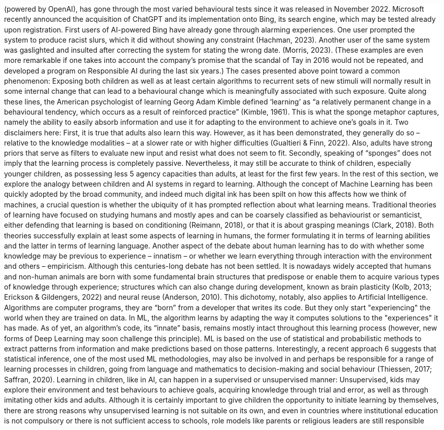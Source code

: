 (powered by OpenAI), has gone through the most varied behavioural tests since it was
released in November 2022. Microsoft recently announced the acquisition of ChatGPT and
its implementation onto Bing, its search engine, which may be tested already upon
registration. First users of AI-powered Bing have already gone through alarming experiences.
One user prompted the system to produce racist slurs, which it did without showing any
constraint (Hachman, 2023). Another user of the same system was gaslighted and insulted
after correcting the system for stating the wrong date. (Morris, 2023). (These examples are
even more remarkable if one takes into account the company’s promise that the scandal of
Tay in 2016 would not be repeated, and developed a program on Responsible AI during the
last six years.)
The cases presented above point toward a common phenomenon: Exposing both children as
well as at least certain algorithms to recurrent sets of new stimuli will normally result in
some internal change that can lead to a behavioural change which is meaningfully associated
with such exposure. Quite along these lines, the American psychologist of learning Georg
Adam Kimble defined ‘learning’ as “a relatively permanent change in a behavioural tendency,
which occurs as a result of reinforced practice” (Kimble, 1961). This is what the sponge
metaphor captures, namely the ability to easily absorb information and use it for adapting to
the environment to achieve one’s goals in it.
Two disclaimers here: First, it is true that adults also learn this way. However, as it has been
demonstrated, they generally do so – relative to the knowledge modalities – at a slower rate
or with higher difficulties (Gualtieri & Finn, 2022). Also, adults have strong priors that serve
as filters to evaluate new input and resist what does not seem to fit. Secondly, speaking of
“sponges” does not imply that the learning process is completely passive. Nevertheless, it
may still be accurate to think of children, especially younger children, as possessing less
5
agency capacities than adults, at least for the first few years. In the rest of this section, we
explore the analogy between children and AI systems in regard to learning.
Although the concept of Machine Learning has been quickly adopted by the broad
community, and indeed much digital ink has been spilt on how this affects how we think of
machines, a crucial question is whether the ubiquity of it has prompted reflection about what
learning means.
Traditional theories of learning have focused on studying humans and mostly apes and can
be coarsely classified as behaviourist or semanticist, either defending that learning is based
on conditioning (Reimann, 2018), or that it is about grasping meanings (Clark, 2018). Both
theories successfully explain at least some aspects of learning in humans, the former
formulating it in terms of learning abilities and the latter in terms of learning language.
Another aspect of the debate about human learning has to do with whether some knowledge
may be previous to experience – innatism – or whether we learn everything through
interaction with the environment and others – empiricism. Although this centuries-long
debate has not been settled. It is nowadays widely accepted that humans and non-human
animals are born with some fundamental brain structures that predispose or enable them to
acquire various types of knowledge through experience; structures which can also change
during development, known as brain plasticity (Kolb, 2013; Erickson & Gildengers, 2022)
and neural reuse (Anderson, 2010).
This dichotomy, notably, also applies to Artificial Intelligence. Algorithms are computer
programs, they are “born” from a developer that writes its code. But they only start
"experiencing" the world when they are trained on data. In ML, the algorithm learns by
adapting the way it computes solutions to the "experiences" it has made. As of yet, an
algorithm’s code, its “innate” basis, remains mostly intact throughout this learning process
(however, new forms of Deep Learning may soon challenge this principle).
ML is based on the use of statistical and probabilistic methods to extract patterns from
information and make predictions based on those patterns. Interestingly, a recent approach
6
suggests that statistical inference, one of the most used ML methodologies, may also be
involved in and perhaps be responsible for a range of learning processes in children, going
from language and mathematics to decision-making and social behaviour (Thiessen, 2017;
Saffran, 2020).
Learning in children, like in AI, can happen in a supervised or unsupervised manner:
Unsupervised, kids may explore their environment and test behaviours to achieve goals,
acquiring knowledge through trial and error, as well as through imitating other kids and
adults. Although it is certainly important to give children the opportunity to initiate learning
by themselves, there are strong reasons why unsupervised learning is not suitable on its own,
and even in countries where institutional education is not compulsory or there is not
sufficient access to schools, role models like parents or religious leaders are still responsible